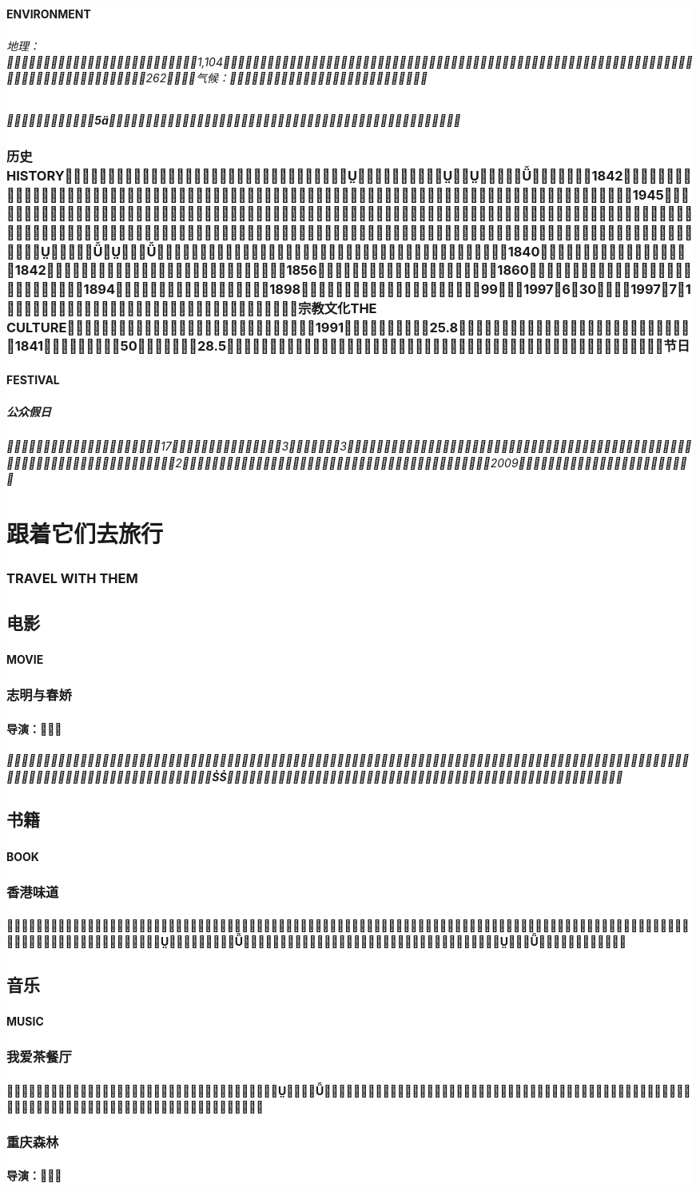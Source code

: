 #### ENVIRONMENT
###### 地理：󲛅1,104󵚞󰲳󱗉󵚟262󵚟气候：󵚟󲪐󲥹󰾔
##### 󰾩󲰧󲯔5󵚟󵚟󱅿󵚟
### 历史HISTORY󰲳󲠺󴵆1842󵓯󲘐󵚟󵚟1945󵚟󲘐󵚞󵚞󵚞󵚟󵚞󴟇󲠺󵚞󰲳󵚟󵚟1840󰲳󵓯1842󵚧󵚨󵚧󲛅󵚨󵚟1856󵓯1860󵚧󵚨󵚟1894󲻥1898󵚧󵚨991997630󵚟199771󰲳󵚟宗教文化THE CULTURE󱘕󵚟󵚞󵚟1991󱮗25.8󵚟󵚞󵚟184150󱮗28.5󵚟󵚞󵚟󵚞󵚞󵚟节日
#### FESTIVAL
##### 公众假日
###### 󳿞1733󵚞󰲳󰲳󳢗󰲳󳢗2󵚟2009󰲳󵚟
# 跟着它们去旅行
### TRAVEL WITH THEM
## 电影
#### MOVIE
### 志明与春娇
#### 导演：󱭼󲞡󳢟
##### 󰲳󵚟󱩎󵚟󱩎󴝑󰲳󴏷󵚞󰲳󱛂󳥢󱩎󴟽󴞙󰲳󵚞󲆣󲄶󱰸󵚟
## 书籍
#### BOOK
### 香港味道
#### 󴸊󴸊󴵆󳥏󰿔󵚟󱼓󵚟󰲳󴔚󵚟󴸊󰲳󱏦󵚟
## 音乐
#### MUSIC
### 我爱茶餐厅
#### 󲷭󵚧󱏩󵚨󵚞󵚧󵚨󵚧󳮱󵚨󲷭󰲳󰲳󵚟󵚧󳮱󵚨󲪔󲊤󱘼󳼣󵚟
### 重庆森林
#### 导演：